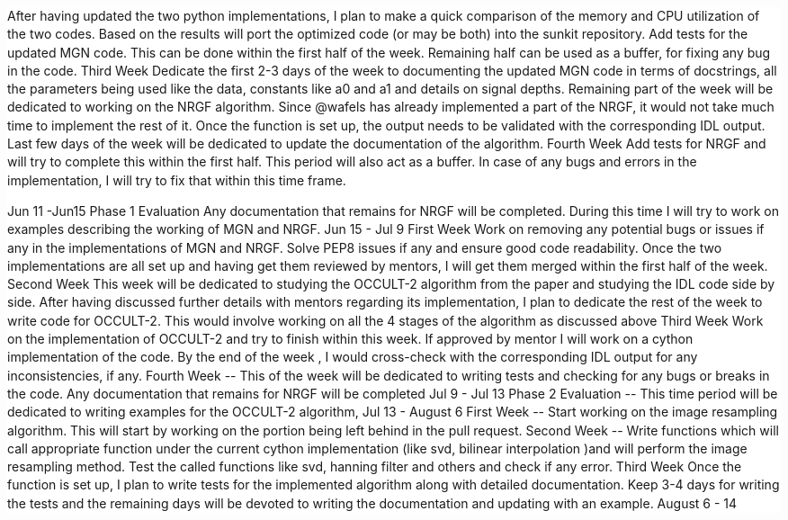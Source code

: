 After having updated the two python implementations, I plan to make a quick comparison of the memory and CPU utilization of the two codes.
Based on the results will port the optimized code (or may be both) into the sunkit repository. Add tests for the updated MGN code. This can be done within the first half of the week. 
Remaining half can be used as a buffer, for fixing any bug in the code.
Third Week 
Dedicate the first 2-3 days of the week to documenting the updated MGN code  in terms of docstrings, all the parameters being used like the data, constants like a0 and a1 and details on signal depths.
Remaining part of the week will be dedicated to working on the NRGF algorithm. Since @wafels has already implemented a part of the NRGF, it would not take much time to implement the rest of it. 
Once the function is set up, the output needs to be validated with the corresponding IDL output. 
Last few days of the week will be dedicated to update the documentation of the algorithm.
Fourth Week
 Add tests for NRGF and will try to complete this within the first half. 
This period will also act as a buffer. In case of any bugs and errors in the implementation, I will try to fix that within this time frame.</td>
  </tr>
  <tr>
    <td>Jun 11 -Jun15</td>
    <td>Phase 1 Evaluation  Any documentation that remains for NRGF will be completed. During this time I will try to work on examples describing the working of MGN and NRGF.</td>
  </tr>
  <tr>
    <td>Jun 15 - Jul 9</td>
    <td>First Week 
Work on removing any potential bugs or issues if any in the implementations of MGN and NRGF. Solve PEP8 issues if any and ensure good code readability.
Once the two implementations are all set up and having get them reviewed by mentors, I will get them merged within the first half of the week. 
Second Week  
This week  will be dedicated to studying the OCCULT-2 algorithm from the paper and studying the IDL code side by side. 
After having discussed further details with mentors regarding its implementation, I plan to dedicate the rest of the week to write code for OCCULT-2. This would involve working on all the 4 stages of the algorithm as discussed above
Third Week 
Work on the implementation of OCCULT-2 and try to finish within this week.  
If approved by mentor I will work on a cython implementation of the code. 
By the end of the week , I would cross-check with the corresponding IDL output for any inconsistencies, if any.
Fourth Week -- This of the week will be dedicated to writing tests and checking for any bugs or breaks in the code. Any documentation that remains for NRGF will be completed</td>
  </tr>
  <tr>
    <td>Jul 9 - Jul 13</td>
    <td>Phase 2 Evaluation -- This time period will be dedicated to writing examples for the OCCULT-2 algorithm,</td>
  </tr>
  <tr>
    <td>Jul 13 - August 6</td>
    <td>First Week -- Start working on the image resampling algorithm. This will start by working on the portion being left behind in the pull request. 
Second Week -- Write functions which will call appropriate function under the current cython implementation (like svd, bilinear interpolation  )and will perform the image resampling method. Test the called functions like svd, hanning filter and others and check if any error.
Third Week  
Once the function is set up, I plan to write tests for the implemented algorithm along with detailed documentation.
Keep 3-4 days for writing the tests and the remaining days will be devoted to writing the documentation and updating with an example.</td>
  </tr>
  <tr>
    <td>August 6 - 14</td>